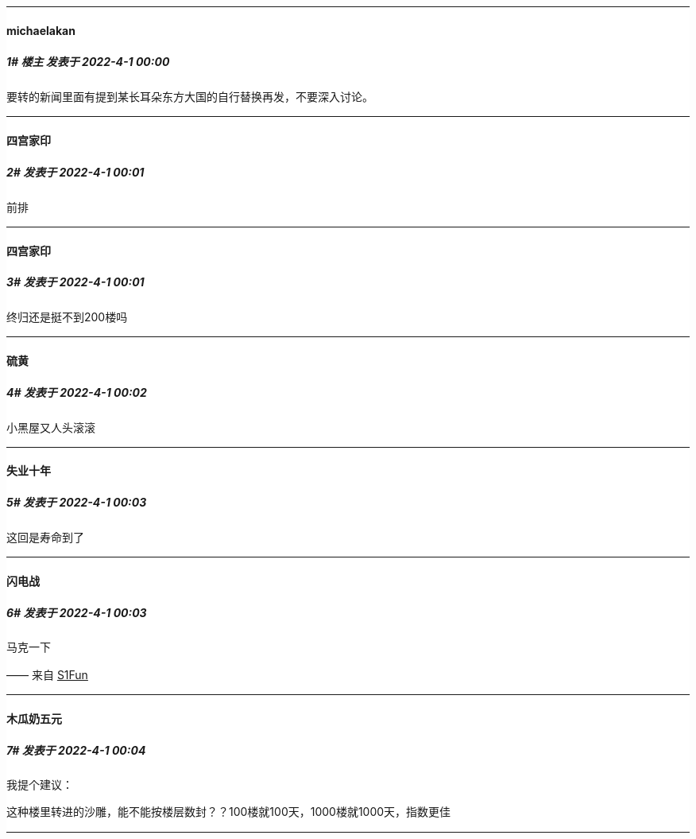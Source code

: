 

*****

####  michaelakan  
##### 1#       楼主       发表于 2022-4-1 00:00

要转的新闻里面有提到某长耳朵东方大国的自行替换再发，不要深入讨论。

*****

####  四宫家印  
##### 2#       发表于 2022-4-1 00:01

前排

*****

####  四宫家印  
##### 3#       发表于 2022-4-1 00:01

终归还是挺不到200楼吗

*****

####  硫黄  
##### 4#       发表于 2022-4-1 00:02

小黑屋又人头滚滚

*****

####  失业十年  
##### 5#       发表于 2022-4-1 00:03

这回是寿命到了

*****

####  闪电战  
##### 6#       发表于 2022-4-1 00:03

马克一下

—— 来自 [S1Fun](https://s1fun.koalcat.com)

*****

####  木瓜奶五元  
##### 7#       发表于 2022-4-1 00:04

我提个建议：

这种楼里转进的沙雕，能不能按楼层数封？？100楼就100天，1000楼就1000天，指数更佳

*****
